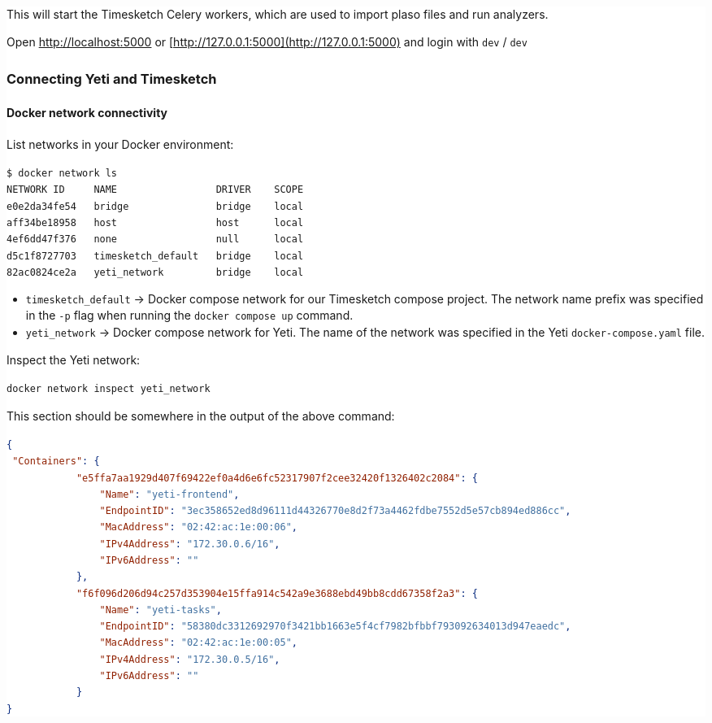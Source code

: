 This will start the Timesketch Celery workers, which are used to import plaso files and run analyzers.

Open [http://localhost:5000](http://localhost:5000) or
[http://127.0.0.1:5000](http://127.0.0.1:5000) and login with `dev` / `dev`

### Connecting Yeti and Timesketch

#### Docker network connectivity

List networks in your Docker environment:

```console
$ docker network ls
NETWORK ID     NAME                 DRIVER    SCOPE
e0e2da34fe54   bridge               bridge    local
aff34be18958   host                 host      local
4ef6dd47f376   none                 null      local
d5c1f8727703   timesketch_default   bridge    local
82ac0824ce2a   yeti_network         bridge    local
```

- `timesketch_default` → Docker compose network for our Timesketch compose
  project. The network name prefix was specified in the `-p` flag when running
  the `docker compose up` command.
- `yeti_network` → Docker compose network for Yeti. The name of the network was
  specified in the Yeti `docker-compose.yaml` file.

Inspect the Yeti network:

```console
docker network inspect yeti_network
```

This section should be somewhere in the output of the above command:

```json
{
 "Containers": {
            "e5ffa7aa1929d407f69422ef0a4d6e6fc52317907f2cee32420f1326402c2084": {
                "Name": "yeti-frontend",
                "EndpointID": "3ec358652ed8d96111d44326770e8d2f73a4462fdbe7552d5e57cb894ed886cc",
                "MacAddress": "02:42:ac:1e:00:06",
                "IPv4Address": "172.30.0.6/16",
                "IPv6Address": ""
            },
            "f6f096d206d94c257d353904e15ffa914c542a9e3688ebd49bb8cdd67358f2a3": {
                "Name": "yeti-tasks",
                "EndpointID": "58380dc3312692970f3421bb1663e5f4cf7982bfbbf793092634013d947eaedc",
                "MacAddress": "02:42:ac:1e:00:05",
                "IPv4Address": "172.30.0.5/16",
                "IPv6Address": ""
            }
}
```
